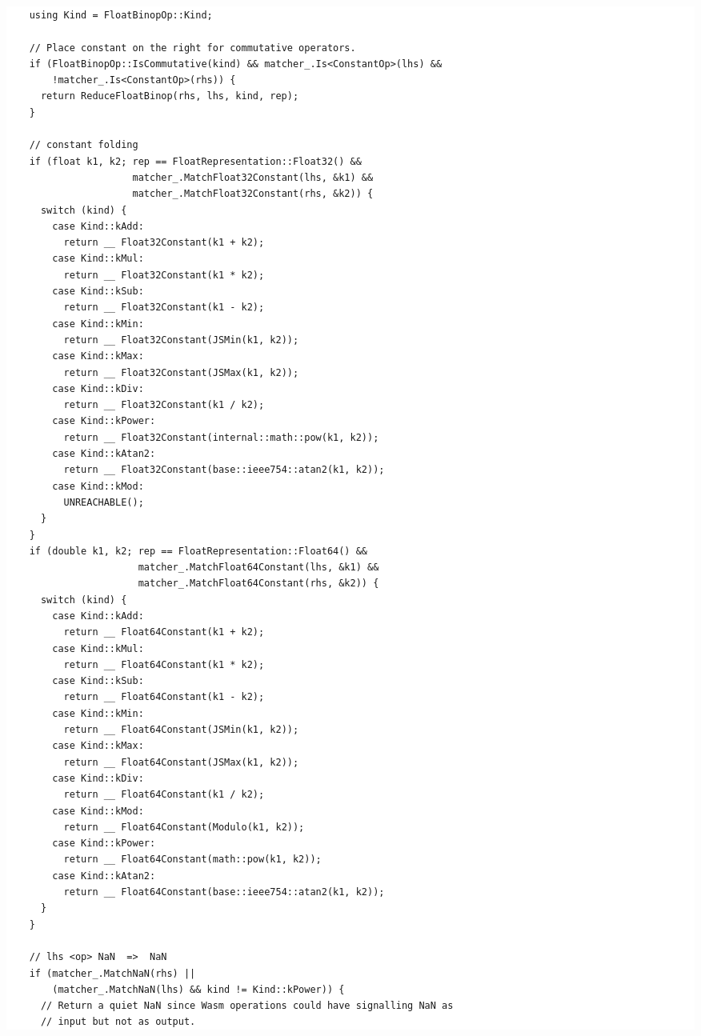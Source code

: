 ```
    using Kind = FloatBinopOp::Kind;

    // Place constant on the right for commutative operators.
    if (FloatBinopOp::IsCommutative(kind) && matcher_.Is<ConstantOp>(lhs) &&
        !matcher_.Is<ConstantOp>(rhs)) {
      return ReduceFloatBinop(rhs, lhs, kind, rep);
    }

    // constant folding
    if (float k1, k2; rep == FloatRepresentation::Float32() &&
                      matcher_.MatchFloat32Constant(lhs, &k1) &&
                      matcher_.MatchFloat32Constant(rhs, &k2)) {
      switch (kind) {
        case Kind::kAdd:
          return __ Float32Constant(k1 + k2);
        case Kind::kMul:
          return __ Float32Constant(k1 * k2);
        case Kind::kSub:
          return __ Float32Constant(k1 - k2);
        case Kind::kMin:
          return __ Float32Constant(JSMin(k1, k2));
        case Kind::kMax:
          return __ Float32Constant(JSMax(k1, k2));
        case Kind::kDiv:
          return __ Float32Constant(k1 / k2);
        case Kind::kPower:
          return __ Float32Constant(internal::math::pow(k1, k2));
        case Kind::kAtan2:
          return __ Float32Constant(base::ieee754::atan2(k1, k2));
        case Kind::kMod:
          UNREACHABLE();
      }
    }
    if (double k1, k2; rep == FloatRepresentation::Float64() &&
                       matcher_.MatchFloat64Constant(lhs, &k1) &&
                       matcher_.MatchFloat64Constant(rhs, &k2)) {
      switch (kind) {
        case Kind::kAdd:
          return __ Float64Constant(k1 + k2);
        case Kind::kMul:
          return __ Float64Constant(k1 * k2);
        case Kind::kSub:
          return __ Float64Constant(k1 - k2);
        case Kind::kMin:
          return __ Float64Constant(JSMin(k1, k2));
        case Kind::kMax:
          return __ Float64Constant(JSMax(k1, k2));
        case Kind::kDiv:
          return __ Float64Constant(k1 / k2);
        case Kind::kMod:
          return __ Float64Constant(Modulo(k1, k2));
        case Kind::kPower:
          return __ Float64Constant(math::pow(k1, k2));
        case Kind::kAtan2:
          return __ Float64Constant(base::ieee754::atan2(k1, k2));
      }
    }

    // lhs <op> NaN  =>  NaN
    if (matcher_.MatchNaN(rhs) ||
        (matcher_.MatchNaN(lhs) && kind != Kind::kPower)) {
      // Return a quiet NaN since Wasm operations could have signalling NaN as
      // input but not as output.
```